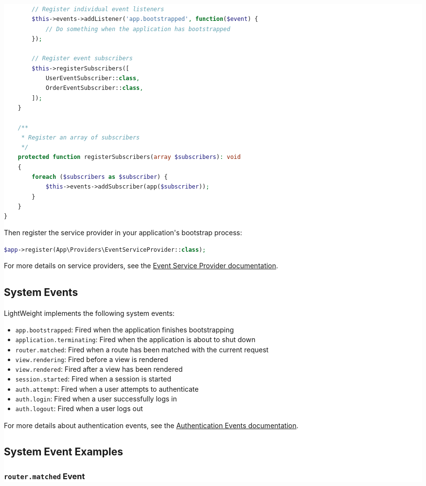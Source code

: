 ```php
        // Register individual event listeners
        $this->events->addListener('app.bootstrapped', function($event) {
            // Do something when the application has bootstrapped
        });
        
        // Register event subscribers
        $this->registerSubscribers([
            UserEventSubscriber::class,
            OrderEventSubscriber::class,
        ]);
    }
    
    /**
     * Register an array of subscribers
     */
    protected function registerSubscribers(array $subscribers): void
    {
        foreach ($subscribers as $subscriber) {
            $this->events->addSubscriber(app($subscriber));
        }
    }
}
```

Then register the service provider in your application's bootstrap process:

```php
$app->register(App\Providers\EventServiceProvider::class);
```

For more details on service providers, see the [Event Service Provider documentation](event-service-provider.md).

## System Events

LightWeight implements the following system events:

- `app.bootstrapped`: Fired when the application finishes bootstrapping
- `application.terminating`: Fired when the application is about to shut down
- `router.matched`: Fired when a route has been matched with the current request
- `view.rendering`: Fired before a view is rendered
- `view.rendered`: Fired after a view has been rendered
- `session.started`: Fired when a session is started
- `auth.attempt`: Fired when a user attempts to authenticate
- `auth.login`: Fired when a user successfully logs in
- `auth.logout`: Fired when a user logs out

For more details about authentication events, see the [Authentication Events documentation](auth-events.md).

## System Event Examples

### `router.matched` Event
